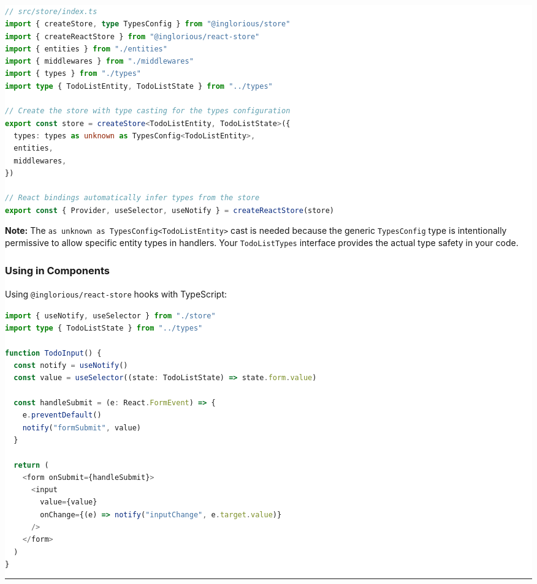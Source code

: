 ```typescript
// src/store/index.ts
import { createStore, type TypesConfig } from "@inglorious/store"
import { createReactStore } from "@inglorious/react-store"
import { entities } from "./entities"
import { middlewares } from "./middlewares"
import { types } from "./types"
import type { TodoListEntity, TodoListState } from "../types"

// Create the store with type casting for the types configuration
export const store = createStore<TodoListEntity, TodoListState>({
  types: types as unknown as TypesConfig<TodoListEntity>,
  entities,
  middlewares,
})

// React bindings automatically infer types from the store
export const { Provider, useSelector, useNotify } = createReactStore(store)
```

**Note:** The `as unknown as TypesConfig<TodoListEntity>` cast is needed because the generic `TypesConfig` type is intentionally permissive to allow specific entity types in handlers. Your `TodoListTypes` interface provides the actual type safety in your code.

### Using in Components

Using `@inglorious/react-store` hooks with TypeScript:

```typescript
import { useNotify, useSelector } from "./store"
import type { TodoListState } from "../types"

function TodoInput() {
  const notify = useNotify()
  const value = useSelector((state: TodoListState) => state.form.value)

  const handleSubmit = (e: React.FormEvent) => {
    e.preventDefault()
    notify("formSubmit", value)
  }

  return (
    <form onSubmit={handleSubmit}>
      <input
        value={value}
        onChange={(e) => notify("inputChange", e.target.value)}
      />
    </form>
  )
}
```

---
